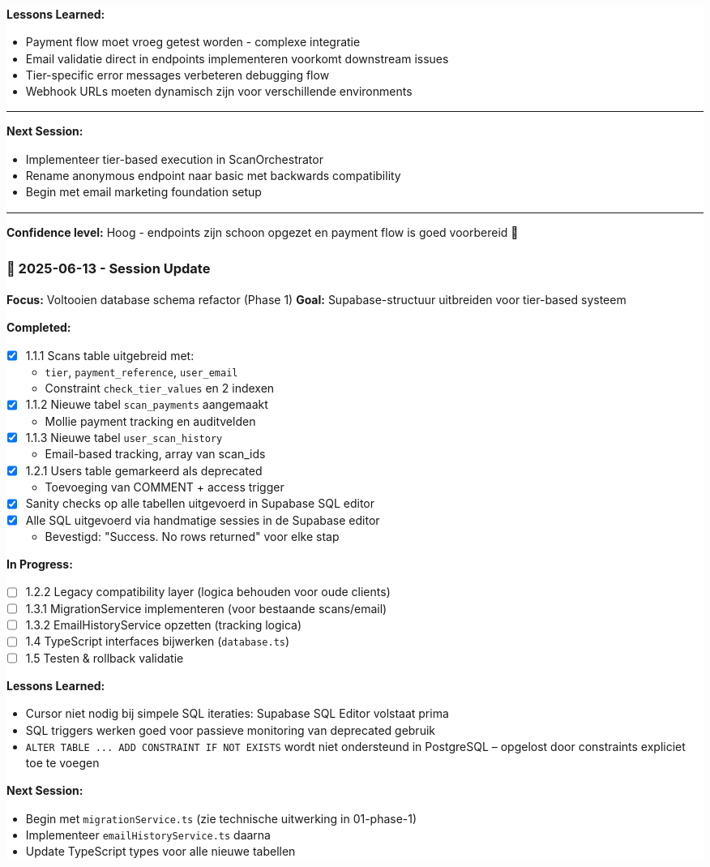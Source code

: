 
**Lessons Learned:**

* Payment flow moet vroeg getest worden - complexe integratie
* Email validatie direct in endpoints implementeren voorkomt downstream issues
* Tier-specific error messages verbeteren debugging flow
* Webhook URLs moeten dynamisch zijn voor verschillende environments

---

**Next Session:**

* Implementeer tier-based execution in ScanOrchestrator
* Rename anonymous endpoint naar basic met backwards compatibility
* Begin met email marketing foundation setup

---

**Confidence level:** Hoog - endpoints zijn schoon opgezet en payment flow is goed voorbereid 🚀

### 📅 2025-06-13 - Session Update
**Focus:** Voltooien database schema refactor (Phase 1)
**Goal:** Supabase-structuur uitbreiden voor tier-based systeem

**Completed:**
- [x] 1.1.1 Scans table uitgebreid met:
  - `tier`, `payment_reference`, `user_email`
  - Constraint `check_tier_values` en 2 indexen
- [x] 1.1.2 Nieuwe tabel `scan_payments` aangemaakt
  - Mollie payment tracking en auditvelden
- [x] 1.1.3 Nieuwe tabel `user_scan_history`
  - Email-based tracking, array van scan_ids
- [x] 1.2.1 Users table gemarkeerd als deprecated
  - Toevoeging van COMMENT + access trigger
- [x] Sanity checks op alle tabellen uitgevoerd in Supabase SQL editor
- [x] Alle SQL uitgevoerd via handmatige sessies in de Supabase editor
  - Bevestigd: "Success. No rows returned" voor elke stap

**In Progress:**
- [ ] 1.2.2 Legacy compatibility layer (logica behouden voor oude clients)
- [ ] 1.3.1 MigrationService implementeren (voor bestaande scans/email)
- [ ] 1.3.2 EmailHistoryService opzetten (tracking logica)
- [ ] 1.4 TypeScript interfaces bijwerken (`database.ts`)
- [ ] 1.5 Testen & rollback validatie

**Lessons Learned:**
- Cursor niet nodig bij simpele SQL iteraties: Supabase SQL Editor volstaat prima
- SQL triggers werken goed voor passieve monitoring van deprecated gebruik
- `ALTER TABLE ... ADD CONSTRAINT IF NOT EXISTS` wordt niet ondersteund in PostgreSQL – opgelost door constraints expliciet toe te voegen

**Next Session:**
- Begin met `migrationService.ts` (zie technische uitwerking in 01-phase-1)
- Implementeer `emailHistoryService.ts` daarna
- Update TypeScript types voor alle nieuwe tabellen
